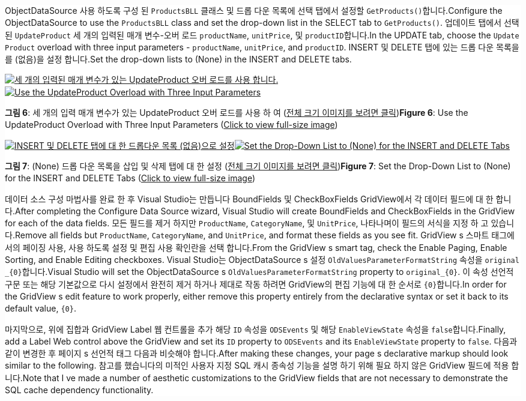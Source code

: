 <span data-ttu-id="a67d2-216">ObjectDataSource 사용 하도록 구성 된 `ProductsBLL` 클래스 및 드롭 다운 목록에 선택 탭에서 설정할 `GetProducts()`합니다.</span><span class="sxs-lookup"><span data-stu-id="a67d2-216">Configure the ObjectDataSource to use the `ProductsBLL` class and set the drop-down list in the SELECT tab to `GetProducts()`.</span></span> <span data-ttu-id="a67d2-217">업데이트 탭에서 선택 된 `UpdateProduct` 세 개의 입력된 매개 변수-오버 로드 `productName`, `unitPrice`, 및 `productID`합니다.</span><span class="sxs-lookup"><span data-stu-id="a67d2-217">In the UPDATE tab, choose the `UpdateProduct` overload with three input parameters - `productName`, `unitPrice`, and `productID`.</span></span> <span data-ttu-id="a67d2-218">INSERT 및 DELETE 탭에 있는 드롭 다운 목록을를 (없음)을 설정 합니다.</span><span class="sxs-lookup"><span data-stu-id="a67d2-218">Set the drop-down lists to (None) in the INSERT and DELETE tabs.</span></span>


<span data-ttu-id="a67d2-219">[![세 개의 입력된 매개 변수가 있는 UpdateProduct 오버 로드를 사용 합니다.](using-sql-cache-dependencies-cs/_static/image6.gif)](using-sql-cache-dependencies-cs/_static/image5.png)</span><span class="sxs-lookup"><span data-stu-id="a67d2-219">[![Use the UpdateProduct Overload with Three Input Parameters](using-sql-cache-dependencies-cs/_static/image6.gif)](using-sql-cache-dependencies-cs/_static/image5.png)</span></span>

<span data-ttu-id="a67d2-220">**그림 6**: 세 개의 입력 매개 변수가 있는 UpdateProduct 오버 로드를 사용 하 여 ([전체 크기 이미지를 보려면 클릭](using-sql-cache-dependencies-cs/_static/image6.png))</span><span class="sxs-lookup"><span data-stu-id="a67d2-220">**Figure 6**: Use the UpdateProduct Overload with Three Input Parameters ([Click to view full-size image](using-sql-cache-dependencies-cs/_static/image6.png))</span></span>


<span data-ttu-id="a67d2-221">[![INSERT 및 DELETE 탭에 대 한 드롭다운 목록 (없음)으로 설정](using-sql-cache-dependencies-cs/_static/image7.gif)](using-sql-cache-dependencies-cs/_static/image7.png)</span><span class="sxs-lookup"><span data-stu-id="a67d2-221">[![Set the Drop-Down List to (None) for the INSERT and DELETE Tabs](using-sql-cache-dependencies-cs/_static/image7.gif)](using-sql-cache-dependencies-cs/_static/image7.png)</span></span>

<span data-ttu-id="a67d2-222">**그림 7**: (None) 드롭 다운 목록을 삽입 및 삭제 탭에 대 한 설정 ([전체 크기 이미지를 보려면 클릭](using-sql-cache-dependencies-cs/_static/image8.png))</span><span class="sxs-lookup"><span data-stu-id="a67d2-222">**Figure 7**: Set the Drop-Down List to (None) for the INSERT and DELETE Tabs ([Click to view full-size image](using-sql-cache-dependencies-cs/_static/image8.png))</span></span>


<span data-ttu-id="a67d2-223">데이터 소스 구성 마법사를 완료 한 후 Visual Studio는 만듭니다 BoundFields 및 CheckBoxFields GridView에서 각 데이터 필드에 대 한 합니다.</span><span class="sxs-lookup"><span data-stu-id="a67d2-223">After completing the Configure Data Source wizard, Visual Studio will create BoundFields and CheckBoxFields in the GridView for each of the data fields.</span></span> <span data-ttu-id="a67d2-224">모든 필드를 제거 하지만 `ProductName`, `CategoryName`, 및 `UnitPrice`, 나타나며이 필드의 서식을 지정 하 고 있습니다.</span><span class="sxs-lookup"><span data-stu-id="a67d2-224">Remove all fields but `ProductName`, `CategoryName`, and `UnitPrice`, and format these fields as you see fit.</span></span> <span data-ttu-id="a67d2-225">GridView s 스마트 태그에서의 페이징 사용, 사용 하도록 설정 및 편집 사용 확인란을 선택 합니다.</span><span class="sxs-lookup"><span data-stu-id="a67d2-225">From the GridView s smart tag, check the Enable Paging, Enable Sorting, and Enable Editing checkboxes.</span></span> <span data-ttu-id="a67d2-226">Visual Studio는 ObjectDataSource s 설정 `OldValuesParameterFormatString` 속성을 `original_{0}`합니다.</span><span class="sxs-lookup"><span data-stu-id="a67d2-226">Visual Studio will set the ObjectDataSource s `OldValuesParameterFormatString` property to `original_{0}`.</span></span> <span data-ttu-id="a67d2-227">이 속성 선언적 구문 또는 해당 기본값으로 다시 설정에서 완전히 제거 하거나 제대로 작동 하려면 GridView의 편집 기능에 대 한 순서로 `{0}`합니다.</span><span class="sxs-lookup"><span data-stu-id="a67d2-227">In order for the GridView s edit feature to work properly, either remove this property entirely from the declarative syntax or set it back to its default value, `{0}`.</span></span>

<span data-ttu-id="a67d2-228">마지막으로, 위에 집합과 GridView Label 웹 컨트롤을 추가 해당 `ID` 속성을 `ODSEvents` 및 해당 `EnableViewState` 속성을 `false`합니다.</span><span class="sxs-lookup"><span data-stu-id="a67d2-228">Finally, add a Label Web control above the GridView and set its `ID` property to `ODSEvents` and its `EnableViewState` property to `false`.</span></span> <span data-ttu-id="a67d2-229">다음과 같이 변경한 후 페이지 s 선언적 태그 다음과 비슷해야 합니다.</span><span class="sxs-lookup"><span data-stu-id="a67d2-229">After making these changes, your page s declarative markup should look similar to the following.</span></span> <span data-ttu-id="a67d2-230">참고를 했습니다의 미적인 사용자 지정 SQL 캐시 종속성 기능을 설명 하기 위해 필요 하지 않은 GridView 필드에 적용 합니다.</span><span class="sxs-lookup"><span data-stu-id="a67d2-230">Note that I ve made a number of aesthetic customizations to the GridView fields that are not necessary to demonstrate the SQL cache dependency functionality.</span></span>
